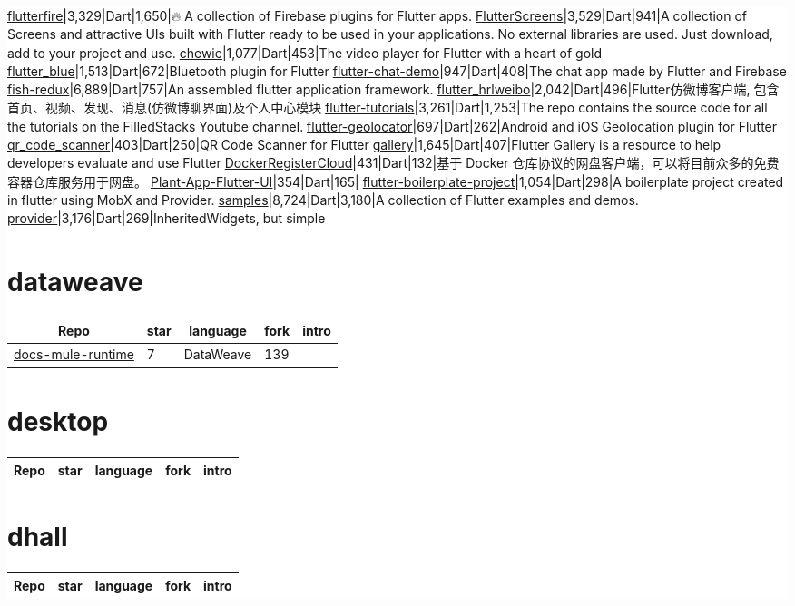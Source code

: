 [flutterfire](https://github.com/FirebaseExtended/flutterfire)|3,329|Dart|1,650|🔥 A collection of Firebase plugins for Flutter apps.
[FlutterScreens](https://github.com/samarthagarwal/FlutterScreens)|3,529|Dart|941|A collection of Screens and attractive UIs built with Flutter ready to be used in your applications. No external libraries are used. Just download, add to your project and use.
[chewie](https://github.com/brianegan/chewie)|1,077|Dart|453|The video player for Flutter with a heart of gold
[flutter_blue](https://github.com/pauldemarco/flutter_blue)|1,513|Dart|672|Bluetooth plugin for Flutter
[flutter-chat-demo](https://github.com/duytq94/flutter-chat-demo)|947|Dart|408|The chat app made by Flutter and Firebase
[fish-redux](https://github.com/alibaba/fish-redux)|6,889|Dart|757|An assembled flutter application framework.
[flutter_hrlweibo](https://github.com/huangruiLearn/flutter_hrlweibo)|2,042|Dart|496|Flutter仿微博客户端, 包含首页、视频、发现、消息(仿微博聊界面)及个人中心模块
[flutter-tutorials](https://github.com/FilledStacks/flutter-tutorials)|3,261|Dart|1,253|The repo contains the source code for all the tutorials on the FilledStacks Youtube channel.
[flutter-geolocator](https://github.com/Baseflow/flutter-geolocator)|697|Dart|262|Android and iOS Geolocation plugin for Flutter
[qr_code_scanner](https://github.com/juliuscanute/qr_code_scanner)|403|Dart|250|QR Code Scanner for Flutter
[gallery](https://github.com/flutter/gallery)|1,645|Dart|407|Flutter Gallery is a resource to help developers evaluate and use Flutter
[DockerRegisterCloud](https://github.com/xausky/DockerRegisterCloud)|431|Dart|132|基于 Docker 仓库协议的网盘客户端，可以将目前众多的免费容器仓库服务用于网盘。
[Plant-App-Flutter-UI](https://github.com/abuanwar072/Plant-App-Flutter-UI)|354|Dart|165|
[flutter-boilerplate-project](https://github.com/zubairehman/flutter-boilerplate-project)|1,054|Dart|298|A boilerplate project created in flutter using MobX and Provider.
[samples](https://github.com/flutter/samples)|8,724|Dart|3,180|A collection of Flutter examples and demos.
[provider](https://github.com/rrousselGit/provider)|3,176|Dart|269|InheritedWidgets, but simple


# dataweave

Repo|star|language|fork|intro
-|-|-|-|-
[docs-mule-runtime](https://github.com/mulesoft/docs-mule-runtime)|7|DataWeave|139|


# desktop

Repo|star|language|fork|intro
-|-|-|-|-



# dhall

Repo|star|language|fork|intro
-|-|-|-|-
